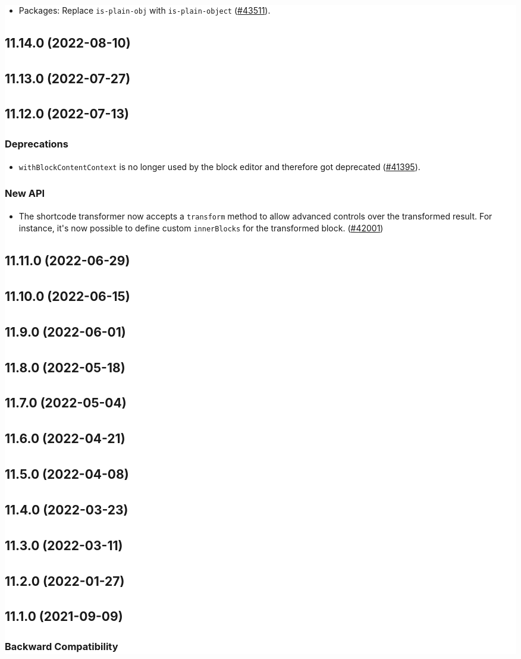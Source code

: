 -   Packages: Replace `is-plain-obj` with `is-plain-object` ([#43511](https://github.com/WordPress/gutenberg/pull/43511)).

## 11.14.0 (2022-08-10)

## 11.13.0 (2022-07-27)

## 11.12.0 (2022-07-13)

### Deprecations

-   `withBlockContentContext` is no longer used by the block editor and therefore got deprecated ([#41395](https://github.com/WordPress/gutenberg/pull/41395)).

### New API

-   The shortcode transformer now accepts a `transform` method to allow advanced controls over the transformed result. For instance, it's now possible to define custom `innerBlocks` for the transformed block. ([#42001](https://github.com/WordPress/gutenberg/pull/42001))

## 11.11.0 (2022-06-29)

## 11.10.0 (2022-06-15)

## 11.9.0 (2022-06-01)

## 11.8.0 (2022-05-18)

## 11.7.0 (2022-05-04)

## 11.6.0 (2022-04-21)

## 11.5.0 (2022-04-08)

## 11.4.0 (2022-03-23)

## 11.3.0 (2022-03-11)

## 11.2.0 (2022-01-27)

## 11.1.0 (2021-09-09)

### Backward Compatibility
